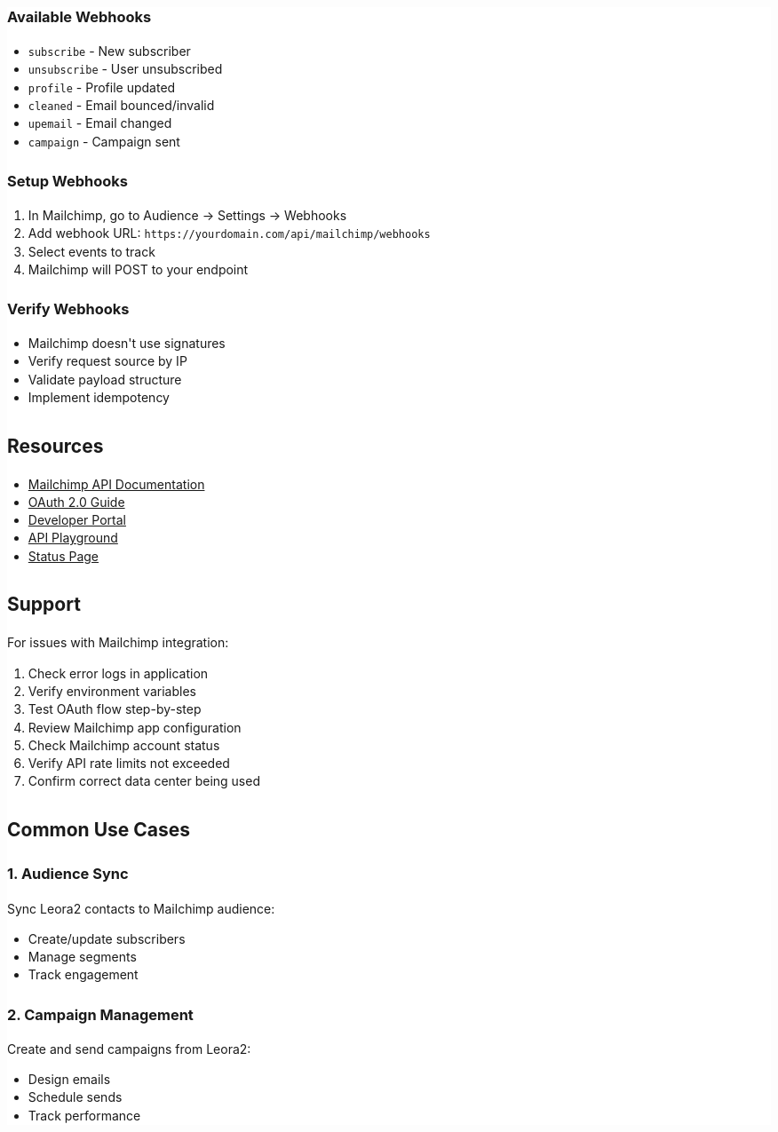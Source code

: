 ### Available Webhooks
- `subscribe` - New subscriber
- `unsubscribe` - User unsubscribed
- `profile` - Profile updated
- `cleaned` - Email bounced/invalid
- `upemail` - Email changed
- `campaign` - Campaign sent

### Setup Webhooks
1. In Mailchimp, go to Audience → Settings → Webhooks
2. Add webhook URL: `https://yourdomain.com/api/mailchimp/webhooks`
3. Select events to track
4. Mailchimp will POST to your endpoint

### Verify Webhooks
- Mailchimp doesn't use signatures
- Verify request source by IP
- Validate payload structure
- Implement idempotency

## Resources

- [Mailchimp API Documentation](https://mailchimp.com/developer/marketing/docs/fundamentals/)
- [OAuth 2.0 Guide](https://mailchimp.com/developer/marketing/guides/access-user-data-oauth-2/)
- [Developer Portal](https://admin.mailchimp.com/account/oauth2/)
- [API Playground](https://mailchimp.com/developer/tools/api-playground/)
- [Status Page](https://status.mailchimp.com/)

## Support

For issues with Mailchimp integration:
1. Check error logs in application
2. Verify environment variables
3. Test OAuth flow step-by-step
4. Review Mailchimp app configuration
5. Check Mailchimp account status
6. Verify API rate limits not exceeded
7. Confirm correct data center being used

## Common Use Cases

### 1. Audience Sync
Sync Leora2 contacts to Mailchimp audience:
- Create/update subscribers
- Manage segments
- Track engagement

### 2. Campaign Management
Create and send campaigns from Leora2:
- Design emails
- Schedule sends
- Track performance
